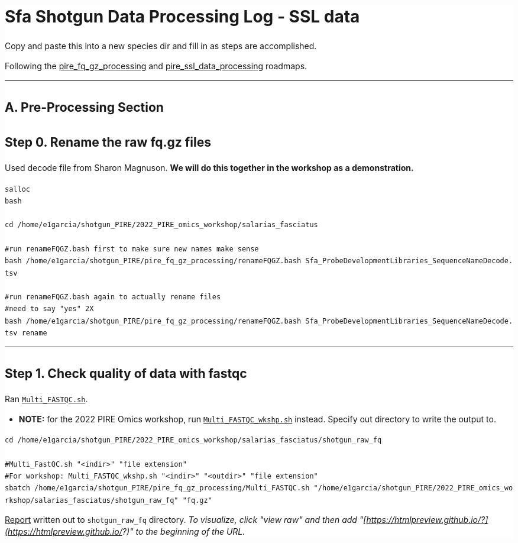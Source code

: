 # Sfa Shotgun Data Processing Log - SSL data

Copy and paste this into a new species dir and fill in as steps are accomplished.

Following the [pire_fq_gz_processing](https://github.com/philippinespire/pire_fq_gz_processing) and [pire_ssl_data_processing](https://github.com/philippinespire/pire_ssl_data_processing) roadmaps.

---

## **A. Pre-Processing Section**

## Step 0. Rename the raw fq.gz files

Used decode file from Sharon Magnuson. **We will do this together in the workshop as a demonstration.**

```
salloc
bash

cd /home/e1garcia/shotgun_PIRE/2022_PIRE_omics_workshop/salarias_fasciatus

#run renameFQGZ.bash first to make sure new names make sense
bash /home/e1garcia/shotgun_PIRE/pire_fq_gz_processing/renameFQGZ.bash Sfa_ProbeDevelopmentLibraries_SequenceNameDecode.tsv

#run renameFQGZ.bash again to actually rename files
#need to say "yes" 2X
bash /home/e1garcia/shotgun_PIRE/pire_fq_gz_processing/renameFQGZ.bash Sfa_ProbeDevelopmentLibraries_SequenceNameDecode.tsv rename
```

---

## Step 1. Check quality of data with fastqc

Ran [`Multi_FASTQC.sh`](https://github.com/philippinespire/pire_fq_gz_processing/blob/main/Multi_FASTQC.sh).
* **NOTE:** for the 2022 PIRE Omics workshop, run [`Multi_FASTQC_wkshp.sh`](https://github.com/philippinespire/pire_fq_gz_processing/blob/main/Multi_FASTQC_wkshp.sh) instead. Specify out directory to write the output to.

```
cd /home/e1garcia/shotgun_PIRE/2022_PIRE_omics_workshop/salarias_fasciatus/shotgun_raw_fq

#Multi_FastQC.sh "<indir>" "file extension"
#For workshop: Multi_FASTQC_wkshp.sh "<indir>" "<outdir>" "file extension"
sbatch /home/e1garcia/shotgun_PIRE/pire_fq_gz_processing/Multi_FASTQC.sh "/home/e1garcia/shotgun_PIRE/2022_PIRE_omics_workshop/salarias_fasciatus/shotgun_raw_fq" "fq.gz"
```

[Report](https://github.com/philippinespire/2022_PIRE_omics_workshop/blob/main/salarias_fasciatus/shotgun_raw_fq/fastqc_report.html) written out to `shotgun_raw_fq` directory. *To visualize, click "view raw" and then add "[https://htmlpreview.github.io/?](https://htmlpreview.github.io/?)" to the beginning of the URL.*
